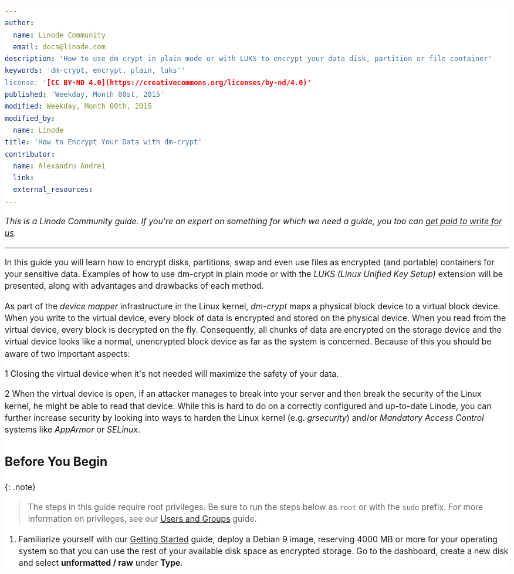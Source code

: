 ```yaml
---
author:
  name: Linode Community
  email: docs@linode.com
description: 'How to use dm-crypt in plain mode or with LUKS to encrypt your data disk, partition or file container'
keywords: 'dm-crypt, encrypt, plain, luks''
license: '[CC BY-ND 4.0](https://creativecommons.org/licenses/by-nd/4.0)'
published: 'Weekday, Month 00st, 2015'
modified: Weekday, Month 00th, 2015
modified_by:
  name: Linode
title: 'How to Encrypt Your Data with dm-crypt'
contributor:
  name: Alexandru Andrei
  link:
  external_resources:
---
```


*This is a Linode Community guide. If you're an expert on something for which we need a guide, you too can [get paid to write for us](/docs/contribute).*

----

In this guide you will learn how to encrypt disks, partitions, swap and even use files as encrypted (and portable) containers for your sensitive data. Examples of how to use dm-crypt in plain mode or with the *LUKS (Linux Unified Key Setup)* extension will be presented, along with advantages and drawbacks of each method.

As part of the *device mapper* infrastructure in the Linux kernel, *dm-crypt* maps a physical block device to a virtual block device. When you write to the virtual device, every block of data is encrypted and stored on the physical device. When you read from the virtual device, every block is decrypted on the fly. Consequently, all chunks of data are encrypted on the storage device and the virtual device looks like a normal, unencrypted block device as far as the system is concerned. Because of this you should be aware of two important aspects:

1  Closing the virtual device when it's not needed will maximize the safety of your data.

2  When the virtual device is open, if an attacker manages to break into your server and then break the security of the Linux kernel, he might be able to read that device. While this is hard to do on a correctly configured and up-to-date Linode, you can further increase security by looking into ways to harden the Linux kernel (e.g. *grsecurity*) and/or *Mandatory Access Control* systems like *AppArmor* or *SELinux*.

## Before You Begin

{: .note}
> The steps in this guide require root privileges. Be sure to run the steps below as `root` or with the `sudo` prefix. For more information on privileges, see our [Users and Groups](/docs/tools-reference/linux-users-and-groups) guide.

1.  Familiarize yourself with our [Getting Started](/docs/getting-started) guide, deploy a Debian 9 image, reserving 4000 MB or more for your operating system so that you can use the rest of your available disk space as encrypted storage. Go to the dashboard, create a new disk and select **unformatted / raw** under **Type**.
